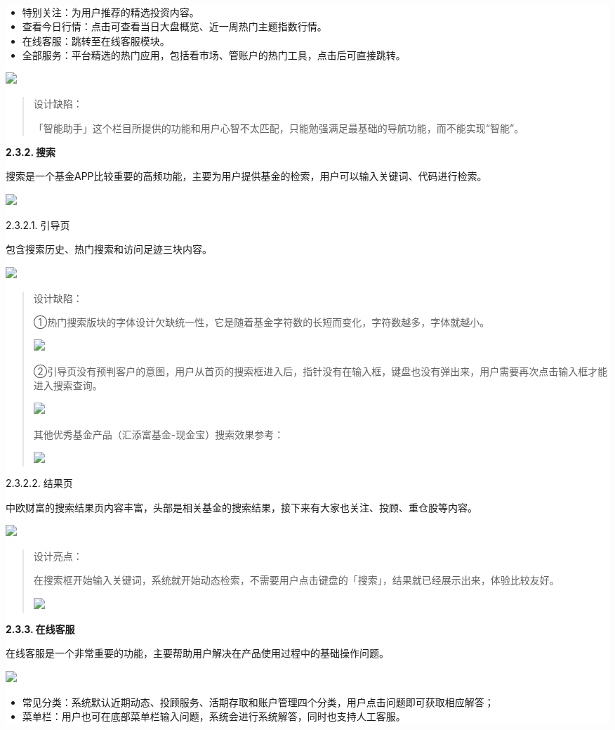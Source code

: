 *   特别关注：为用户推荐的精选投资内容。
*   查看今日行情：点击可查看当日大盘概览、近一周热门主题指数行情。
*   在线客服：跳转至在线客服模块。
*   全部服务：平台精选的热门应用，包括看市场、管账户的热门工具，点击后可直接跳转。

![](https://image.woshipm.com/2024/07/17/c370f22a-43ed-11ef-ab7e-00163e0b5ff3.png)

> 设计缺陷：
> 
> 「智能助手」这个栏目所提供的功能和用户心智不太匹配，只能勉强满足最基础的导航功能，而不能实现“智能”。

**2.3.2. 搜索**

搜索是一个基金APP比较重要的高频功能，主要为用户提供基金的检索，用户可以输入关键词、代码进行检索。

![](https://image.woshipm.com/2024/07/17/c931b172-43ed-11ef-ab7e-00163e0b5ff3.png)

2.3.2.1. 引导页

包含搜索历史、热门搜索和访问足迹三块内容。

![](https://image.woshipm.com/2024/07/17/5b09fe16-43ed-11ef-ab7e-00163e0b5ff3.png)

> 设计缺陷：
> 
> ①热门搜索版块的字体设计欠缺统一性，它是随着基金字符数的长短而变化，字符数越多，字体就越小。
> 
> ![](https://image.woshipm.com/2024/07/17/d747510e-43ed-11ef-84b5-00163e0b5ff3.png)
> 
> ②引导页没有预判客户的意图，用户从首页的搜索框进入后，指针没有在输入框，键盘也没有弹出来，用户需要再次点击输入框才能进入搜索查询。
> 
> ![](https://image.woshipm.com/2024/07/17/ddc30316-43ed-11ef-9703-00163e0b5ff3.gif)
> 
> 其他优秀基金产品（汇添富基金-现金宝）搜索效果参考：
> 
> ![](https://image.woshipm.com/2024/07/17/ebecb43c-43ed-11ef-ab7e-00163e0b5ff3.gif)

2.3.2.2. 结果页

中欧财富的搜索结果页内容丰富，头部是相关基金的搜索结果，接下来有大家也关注、投顾、重仓股等内容。

![](https://image.woshipm.com/2024/07/17/f8702dd8-43ed-11ef-a653-00163e0b5ff3.png)

> 设计亮点：
> 
> 在搜索框开始输入关键词，系统就开始动态检索，不需要用户点击键盘的「搜索」，结果就已经展示出来，体验比较友好。
> 
> ![](https://image.woshipm.com/2024/07/17/ff84ab30-43ed-11ef-ab7e-00163e0b5ff3.gif)

**2.3.3. 在线客服**

在线客服是一个非常重要的功能，主要帮助用户解决在产品使用过程中的基础操作问题。

![](https://image.woshipm.com/2024/07/17/0ba52fca-43ee-11ef-b783-00163e0b5ff3.png)

*   常见分类：系统默认近期动态、投顾服务、活期存取和账户管理四个分类，用户点击问题即可获取相应解答；
*   菜单栏：用户也可在底部菜单栏输入问题，系统会进行系统解答，同时也支持人工客服。
